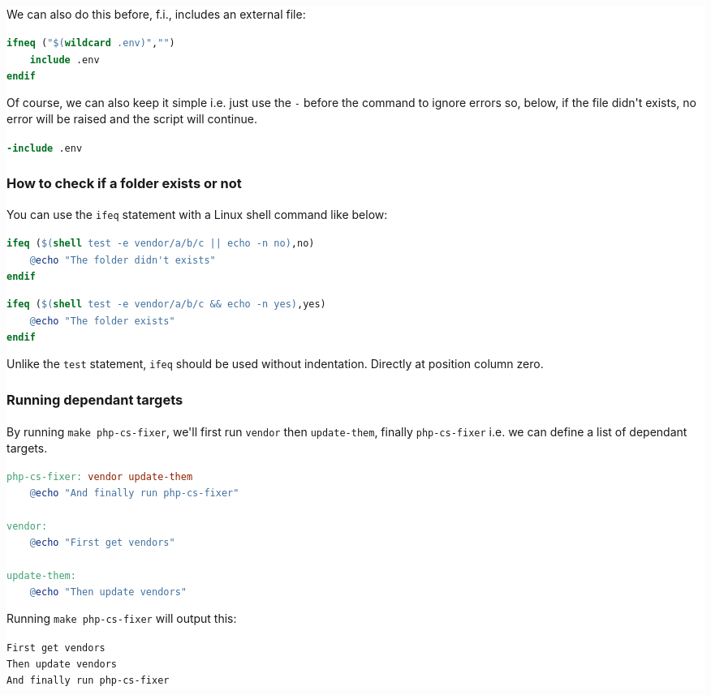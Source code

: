 We can also do this before, f.i., includes an external file:

```makefile
ifneq ("$(wildcard .env)","")
	include .env
endif
```

Of course, we can also keep it simple i.e. just use the `-` before the command to ignore errors so, below, if the file didn't exists, no error will be raised and the script will continue.

```makefile
-include .env
```

### How to check if a folder exists or not

You can use the `ifeq` statement with a Linux shell command like below:

```makefile
ifeq ($(shell test -e vendor/a/b/c || echo -n no),no)
    @echo "The folder didn't exists"
endif
```

```makefile
ifeq ($(shell test -e vendor/a/b/c && echo -n yes),yes)
    @echo "The folder exists"
endif
```

Unlike the `test` statement, `ifeq` should be used without indentation. Directly at position column zero.

### Running dependant targets

By running `make php-cs-fixer`, we'll first run `vendor` then `update-them`, finally `php-cs-fixer` i.e. we can define a list of dependant targets.

```makefile
php-cs-fixer: vendor update-them
	@echo "And finally run php-cs-fixer"

vendor:
	@echo "First get vendors"

update-them:
	@echo "Then update vendors"
```

Running `make php-cs-fixer` will output this:

```text
First get vendors
Then update vendors
And finally run php-cs-fixer
```
